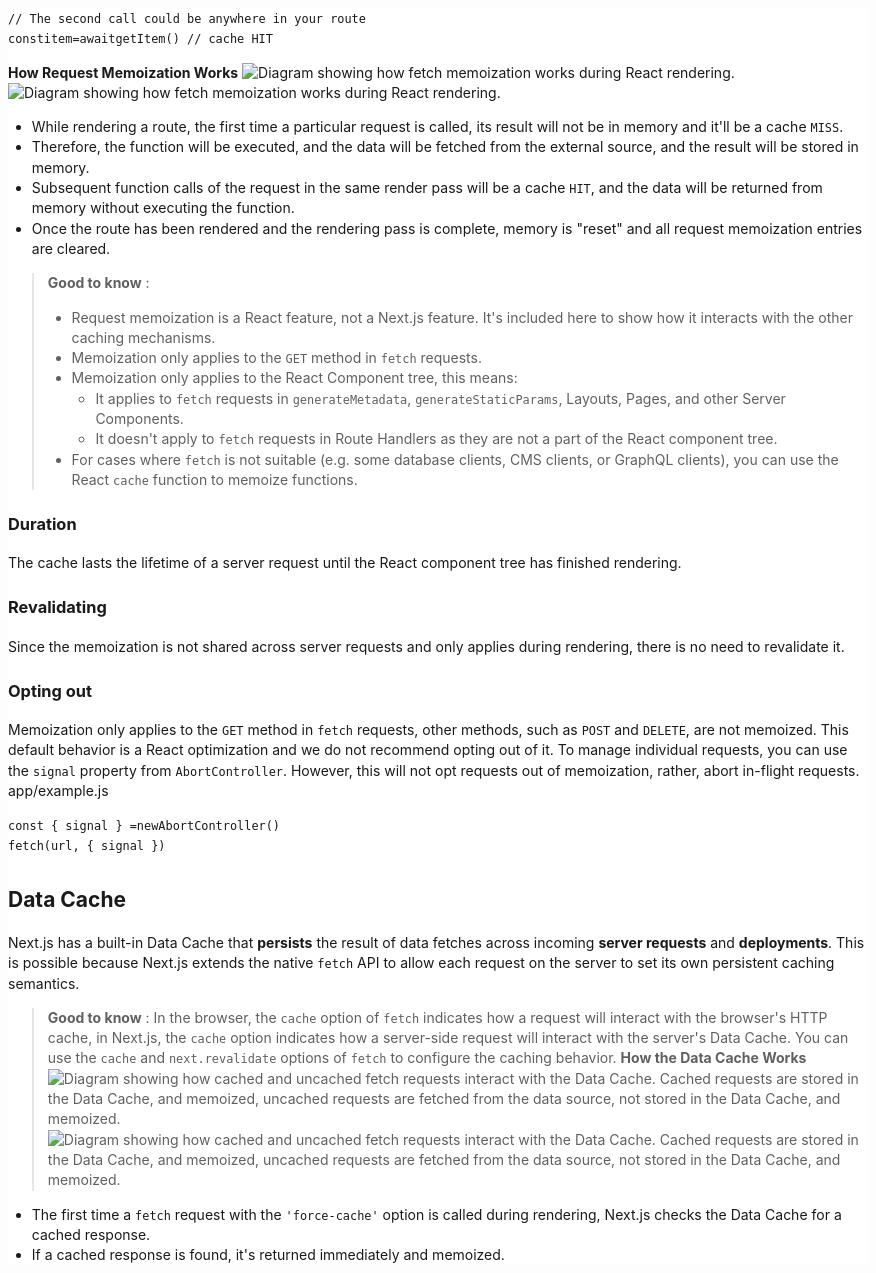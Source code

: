 ```
// The second call could be anywhere in your route
constitem=awaitgetItem() // cache HIT
```

**How Request Memoization Works**
![Diagram showing how fetch memoization works during React rendering.](https://nextjs.org/_next/image?url=https%3A%2F%2Fh8DxKfmAPhn8O0p3.public.blob.vercel-storage.com%2Fdocs%2Flight%2Frequest-memoization.png&w=3840&q=75)![Diagram showing how fetch memoization works during React rendering.](https://nextjs.org/_next/image?url=https%3A%2F%2Fh8DxKfmAPhn8O0p3.public.blob.vercel-storage.com%2Fdocs%2Fdark%2Frequest-memoization.png&w=3840&q=75)
  * While rendering a route, the first time a particular request is called, its result will not be in memory and it'll be a cache `MISS`.
  * Therefore, the function will be executed, and the data will be fetched from the external source, and the result will be stored in memory.
  * Subsequent function calls of the request in the same render pass will be a cache `HIT`, and the data will be returned from memory without executing the function.
  * Once the route has been rendered and the rendering pass is complete, memory is "reset" and all request memoization entries are cleared.


> **Good to know** :
>   * Request memoization is a React feature, not a Next.js feature. It's included here to show how it interacts with the other caching mechanisms.
>   * Memoization only applies to the `GET` method in `fetch` requests.
>   * Memoization only applies to the React Component tree, this means: 
>     * It applies to `fetch` requests in `generateMetadata`, `generateStaticParams`, Layouts, Pages, and other Server Components.
>     * It doesn't apply to `fetch` requests in Route Handlers as they are not a part of the React component tree.
>   * For cases where `fetch` is not suitable (e.g. some database clients, CMS clients, or GraphQL clients), you can use the React `cache` function to memoize functions.
> 

### Duration
The cache lasts the lifetime of a server request until the React component tree has finished rendering.
### Revalidating
Since the memoization is not shared across server requests and only applies during rendering, there is no need to revalidate it.
### Opting out
Memoization only applies to the `GET` method in `fetch` requests, other methods, such as `POST` and `DELETE`, are not memoized. This default behavior is a React optimization and we do not recommend opting out of it.
To manage individual requests, you can use the `signal` property from `AbortController`. However, this will not opt requests out of memoization, rather, abort in-flight requests.
app/example.js
```
const { signal } =newAbortController()
fetch(url, { signal })
```

## Data Cache
Next.js has a built-in Data Cache that **persists** the result of data fetches across incoming **server requests** and **deployments**. This is possible because Next.js extends the native `fetch` API to allow each request on the server to set its own persistent caching semantics.
> **Good to know** : In the browser, the `cache` option of `fetch` indicates how a request will interact with the browser's HTTP cache, in Next.js, the `cache` option indicates how a server-side request will interact with the server's Data Cache.
You can use the `cache` and `next.revalidate` options of `fetch` to configure the caching behavior.
**How the Data Cache Works**
![Diagram showing how cached and uncached fetch requests interact with the Data Cache. Cached requests are stored in the Data Cache, and memoized, uncached requests are fetched from the data source, not stored in the Data Cache, and memoized.](https://nextjs.org/_next/image?url=https%3A%2F%2Fh8DxKfmAPhn8O0p3.public.blob.vercel-storage.com%2Fdocs%2Flight%2Fdata-cache.png&w=3840&q=75)![Diagram showing how cached and uncached fetch requests interact with the Data Cache. Cached requests are stored in the Data Cache, and memoized, uncached requests are fetched from the data source, not stored in the Data Cache, and memoized.](https://nextjs.org/_next/image?url=https%3A%2F%2Fh8DxKfmAPhn8O0p3.public.blob.vercel-storage.com%2Fdocs%2Fdark%2Fdata-cache.png&w=3840&q=75)
  * The first time a `fetch` request with the `'force-cache'` option is called during rendering, Next.js checks the Data Cache for a cached response.
  * If a cached response is found, it's returned immediately and memoized.